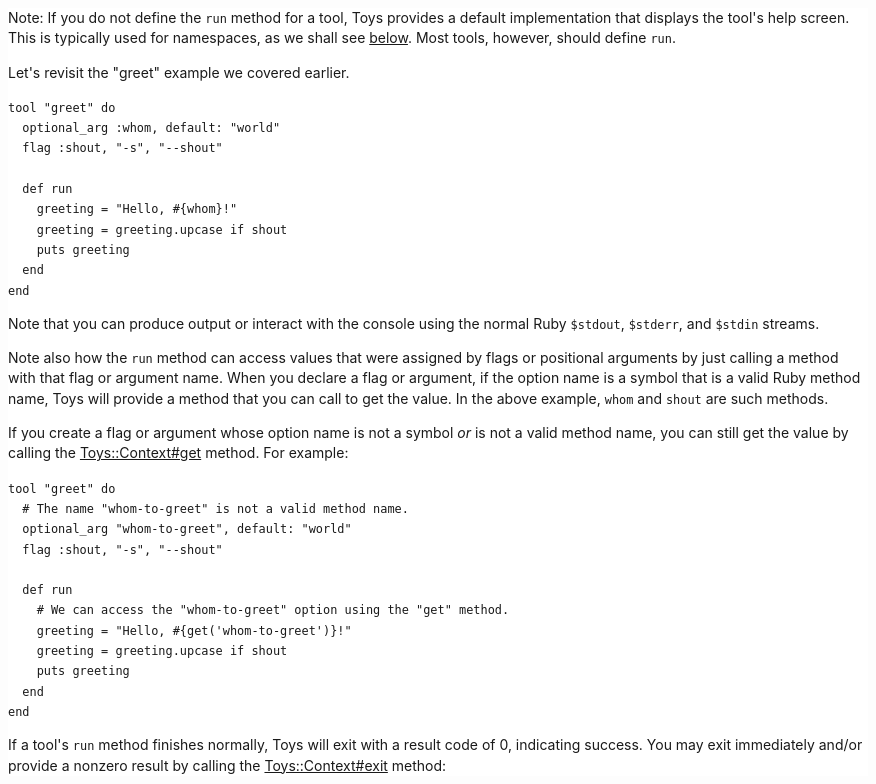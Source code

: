 Note: If you do not define the `run` method for a tool, Toys provides a default
implementation that displays the tool's help screen. This is typically used for
namespaces, as we shall see [below](#Namespaces_and_subtools). Most tools,
however, should define `run`.

Let's revisit the "greet" example we covered earlier.

    tool "greet" do
      optional_arg :whom, default: "world"
      flag :shout, "-s", "--shout"

      def run
        greeting = "Hello, #{whom}!"
        greeting = greeting.upcase if shout
        puts greeting
      end
    end

Note that you can produce output or interact with the console using the normal
Ruby `$stdout`, `$stderr`, and `$stdin` streams.

Note also how the `run` method can access values that were assigned by flags or
positional arguments by just calling a method with that flag or argument name.
When you declare a flag or argument, if the option name is a symbol that is a
valid Ruby method name, Toys will provide a method that you can call to get the
value. In the above example, `whom` and `shout` are such methods.

If you create a flag or argument whose option name is not a symbol *or* is not
a valid method name, you can still get the value by calling the
[Toys::Context#get](https://dazuma.github.io/toys/gems/toys-core/latest/Toys/Context#get-instance_method)
method. For example:

    tool "greet" do
      # The name "whom-to-greet" is not a valid method name.
      optional_arg "whom-to-greet", default: "world"
      flag :shout, "-s", "--shout"

      def run
        # We can access the "whom-to-greet" option using the "get" method.
        greeting = "Hello, #{get('whom-to-greet')}!"
        greeting = greeting.upcase if shout
        puts greeting
      end
    end

If a tool's `run` method finishes normally, Toys will exit with a result code
of 0, indicating success. You may exit immediately and/or provide a nonzero
result by calling the
[Toys::Context#exit](https://dazuma.github.io/toys/gems/toys-core/latest/Toys/Context#exit-instance_method)
method:
